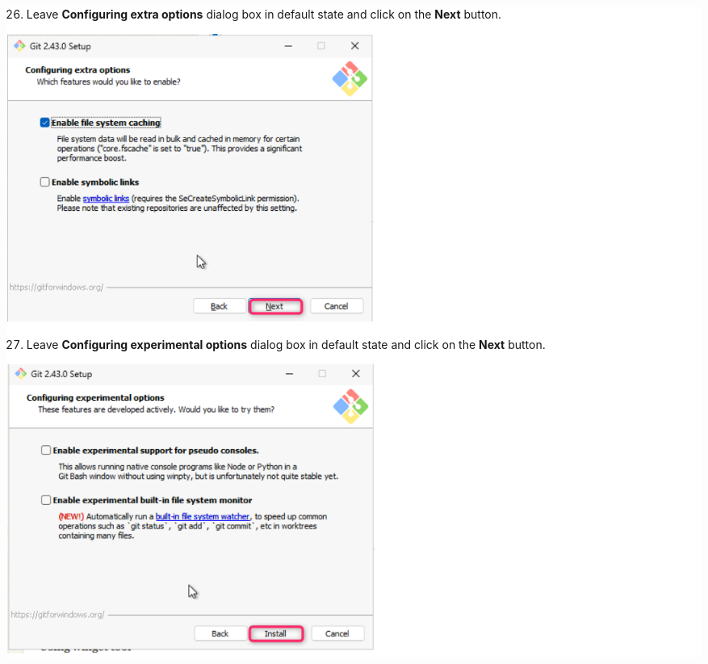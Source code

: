 26. Leave **Configuring extra options** dialog box in default state and
    click on the **Next** button.

<img src="./media/image27.png" style="width:4.72741in;height:3.70189in"
alt="A screenshot of a computer Description automatically generated" />

27. Leave **Configuring experimental options** dialog box in default
    state and click on the **Next** button.

<img src="./media/image28.png" style="width:4.75242in;height:3.7269in"
alt="A screenshot of a computer Description automatically generated" />

